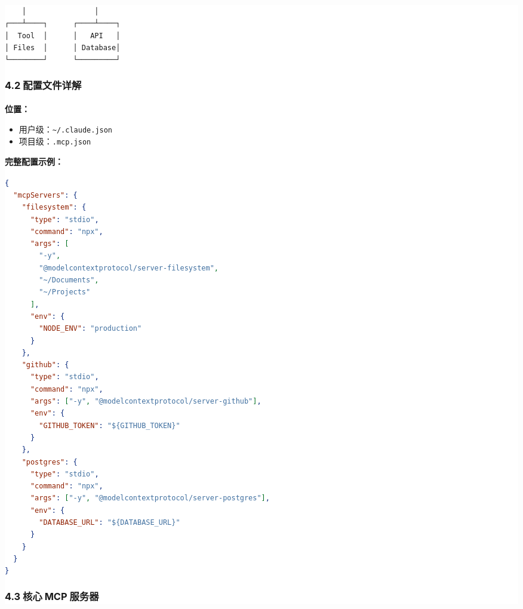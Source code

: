 ```
    │                │
┌───┴────┐      ┌────┴────┐
│  Tool  │      │   API   │
│ Files  │      │ Database│
└────────┘      └─────────┘
```

### 4.2 配置文件详解

**位置：**
- 用户级：`~/.claude.json`
- 项目级：`.mcp.json`

**完整配置示例：**

```json
{
  "mcpServers": {
    "filesystem": {
      "type": "stdio",
      "command": "npx",
      "args": [
        "-y",
        "@modelcontextprotocol/server-filesystem",
        "~/Documents",
        "~/Projects"
      ],
      "env": {
        "NODE_ENV": "production"
      }
    },
    "github": {
      "type": "stdio",
      "command": "npx",
      "args": ["-y", "@modelcontextprotocol/server-github"],
      "env": {
        "GITHUB_TOKEN": "${GITHUB_TOKEN}"
      }
    },
    "postgres": {
      "type": "stdio",
      "command": "npx",
      "args": ["-y", "@modelcontextprotocol/server-postgres"],
      "env": {
        "DATABASE_URL": "${DATABASE_URL}"
      }
    }
  }
}
```

### 4.3 核心 MCP 服务器

